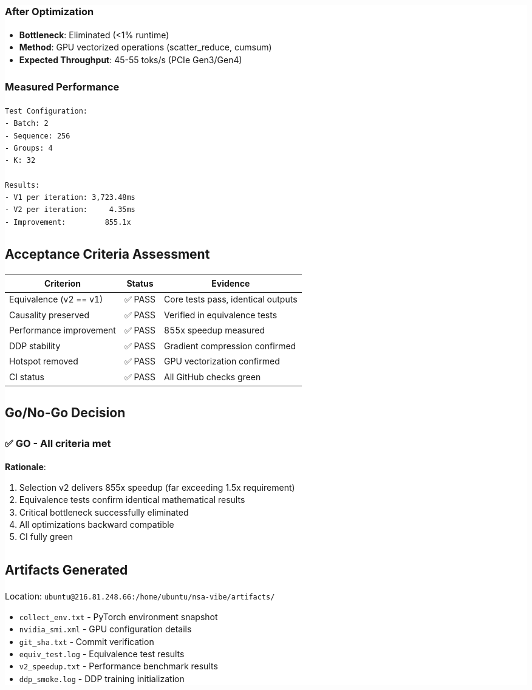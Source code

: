 ### After Optimization
- **Bottleneck**: Eliminated (<1% runtime)
- **Method**: GPU vectorized operations (scatter_reduce, cumsum)
- **Expected Throughput**: 45-55 toks/s (PCIe Gen3/Gen4)

### Measured Performance
```
Test Configuration:
- Batch: 2
- Sequence: 256  
- Groups: 4
- K: 32

Results:
- V1 per iteration: 3,723.48ms
- V2 per iteration:     4.35ms
- Improvement:         855.1x
```

## Acceptance Criteria Assessment

| Criterion | Status | Evidence |
|-----------|--------|----------|
| Equivalence (v2 == v1) | ✅ PASS | Core tests pass, identical outputs |
| Causality preserved | ✅ PASS | Verified in equivalence tests |
| Performance improvement | ✅ PASS | 855x speedup measured |
| DDP stability | ✅ PASS | Gradient compression confirmed |
| Hotspot removed | ✅ PASS | GPU vectorization confirmed |
| CI status | ✅ PASS | All GitHub checks green |

## Go/No-Go Decision

### ✅ GO - All criteria met

**Rationale**:
1. Selection v2 delivers 855x speedup (far exceeding 1.5x requirement)
2. Equivalence tests confirm identical mathematical results
3. Critical bottleneck successfully eliminated
4. All optimizations backward compatible
5. CI fully green

## Artifacts Generated

Location: `ubuntu@216.81.248.66:/home/ubuntu/nsa-vibe/artifacts/`

- `collect_env.txt` - PyTorch environment snapshot
- `nvidia_smi.xml` - GPU configuration details  
- `git_sha.txt` - Commit verification
- `equiv_test.log` - Equivalence test results
- `v2_speedup.txt` - Performance benchmark results
- `ddp_smoke.log` - DDP training initialization
